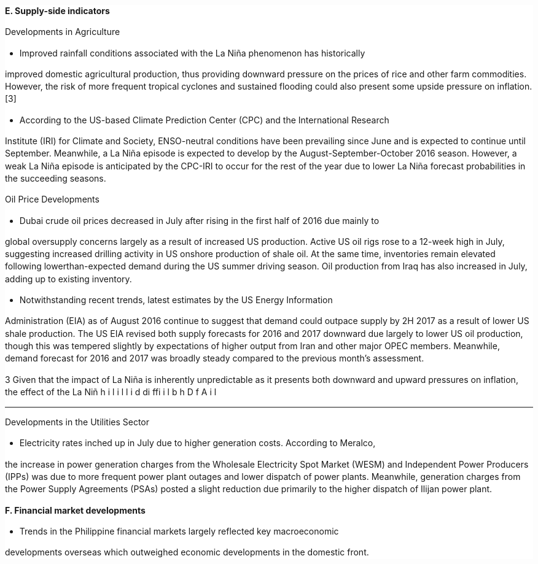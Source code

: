 **E.  Supply-side indicators**

Developments in Agriculture

  - Improved rainfall conditions associated with the La Niña phenomenon has historically

improved domestic agricultural production, thus providing downward pressure on the
prices of rice and other farm commodities. However, the risk of more frequent tropical
cyclones and sustained flooding could also present some upside pressure on inflation.[3]

  - According to the US-based Climate Prediction Center (CPC) and the International Research

Institute (IRI) for Climate and Society, ENSO-neutral conditions have been prevailing since
June and is expected to continue until September. Meanwhile, a La Niña episode is
expected to develop by the August-September-October 2016 season. However, a weak
La Niña episode is anticipated by the CPC-IRI to occur for the rest of the year due to lower
La Niña forecast probabilities in the succeeding seasons.

Oil Price Developments

  - Dubai crude oil prices decreased in July after rising in the first half of 2016 due mainly to

global oversupply concerns largely as a result of increased US production. Active US oil rigs
rose to a 12-week high in July, suggesting increased drilling activity in US onshore
production of shale oil. At the same time, inventories remain elevated following lowerthan-expected demand during the US summer driving season. Oil production from Iraq has
also increased in July, adding up to existing inventory.

  - Notwithstanding recent trends, latest estimates by the US Energy Information

Administration (EIA) as of August 2016 continue to suggest that demand could outpace
supply by 2H 2017 as a result of lower US shale production. The US EIA revised both supply
forecasts for 2016 and 2017 downward due largely to lower US oil production, though this
was tempered slightly by expectations of higher output from Iran and other major OPEC
members. Meanwhile, demand forecast for 2016 and 2017 was broadly steady compared
to the previous month’s assessment.

3 Given that the impact of La Niña is inherently unpredictable as it presents both downward and upward pressures on inflation, the effect of the La
Niñ h i l i l l i d di ffi i l b h D f A i l


-----

Developments in the Utilities Sector

 - Electricity rates inched up in July due to higher generation costs. According to Meralco,

the increase in power generation charges from the Wholesale Electricity Spot Market
(WESM) and Independent Power Producers (IPPs) was due to more frequent power plant
outages and lower dispatch of power plants. Meanwhile, generation charges from the
Power Supply Agreements (PSAs) posted a slight reduction due primarily to the higher
dispatch of Ilijan power plant.

**F. Financial market developments**

 - Trends in the Philippine financial markets largely reflected key macroeconomic

developments overseas which outweighed economic developments in the domestic front.
